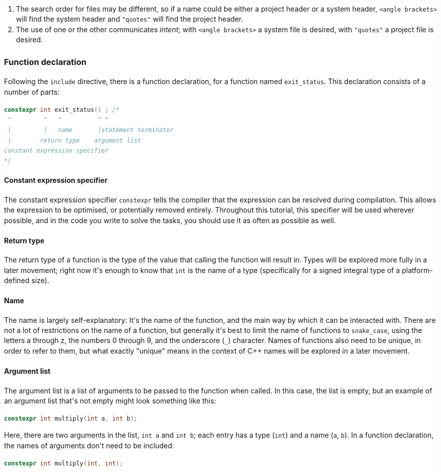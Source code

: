   1. The search order for files may be different, so if a name could be either a project header or a system header, `<angle brackets>` will find the system header and `"quotes"` will find the project header.
  2. The use of one or the other communicates _intent_; with `<angle brackets>` a system file is desired, with `"quotes"` a project file is desired.

### Function declaration

Following the `include` directive, there is a function declaration, for a function named `exit_status`. This declaration consists of a number of parts:

```c++
constexpr int exit_status() ; /*
 ^         ^   ^          ^ ^
 |         |   name       |statement terminator
 |        return type    argument list
constant expression specifier
*/
```

#### Constant expression specifier

The constant expression specifier `constexpr` tells the compiler that the expression can be resolved during compilation. This allows the expression to be optimised, or potentially removed entirely. Throughout this tutorial, this specifier will be used wherever possible, and in the code you write to solve the tasks, you should use it as often as possible as well.

#### Return type

The return type of a function is the type of the value that calling the function will result in. Types will be explored more fully in a later movement; right now it's enough to know that `int` is the name of a type (specifically for a signed integral type of a platform-defined size).

#### Name

The name is largely self-explanatory: It's the name of the function, and the main way by which it can be interacted with. There are not a lot of restrictions on the name of a function, but generally it's best to limit the name of functions to `snake_case`, using the letters a through z, the numbers 0 through 9, and the underscore (`_`) character. Names of functions also need to be unique, in order to refer to them, but what exactly "unique" means in the context of C++ names will be explored in a later movement.

#### Argument list

The argument list is a list of arguments to be passed to the function when called. In this case, the list is empty, but an example of an argument list that's not empty might look something like this:

```c++
constexpr int multiply(int a, int b);
```

Here, there are two arguments in the list, `int a` and `int b`; each entry has a type (`int`) and a name (`a`, `b`). In a function declaration, the names of arguments don't need to be included:

```c++
constexpr int multiply(int, int);
```
